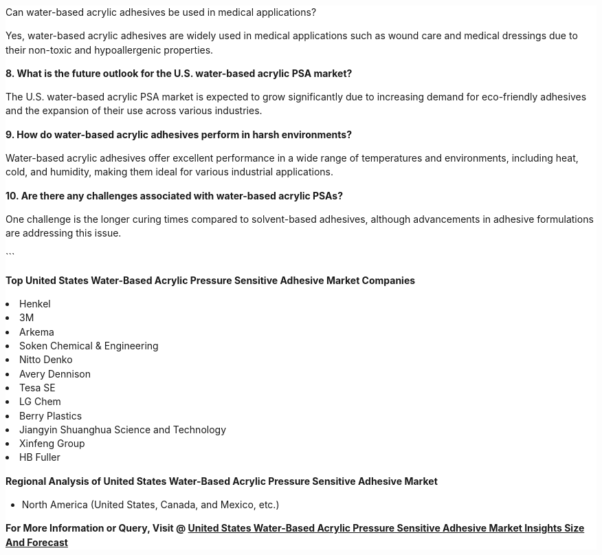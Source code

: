 Can water-based acrylic adhesives be used in medical applications?</strong></p> <p>Yes, water-based acrylic adhesives are widely used in medical applications such as wound care and medical dressings due to their non-toxic and hypoallergenic properties.</p> <p><strong>8. What is the future outlook for the U.S. water-based acrylic PSA market?</strong></p> <p>The U.S. water-based acrylic PSA market is expected to grow significantly due to increasing demand for eco-friendly adhesives and the expansion of their use across various industries.</p> <p><strong>9. How do water-based acrylic adhesives perform in harsh environments?</strong></p> <p>Water-based acrylic adhesives offer excellent performance in a wide range of temperatures and environments, including heat, cold, and humidity, making them ideal for various industrial applications.</p> <p><strong>10. Are there any challenges associated with water-based acrylic PSAs?</strong></p> <p>One challenge is the longer curing times compared to solvent-based adhesives, although advancements in adhesive formulations are addressing this issue.</p> ```</p><p><strong>Top United States Water-Based Acrylic Pressure Sensitive Adhesive Market Companies</strong></p><div data-test-id=""><p><li>Henkel</li><li> 3M</li><li> Arkema</li><li> Soken Chemical & Engineering</li><li> Nitto Denko</li><li> Avery Dennison</li><li> Tesa SE</li><li> LG Chem</li><li> Berry Plastics</li><li> Jiangyin Shuanghua Science and Technology</li><li> Xinfeng Group</li><li> HB Fuller</li></p><div><strong>Regional Analysis of&nbsp;United States Water-Based Acrylic Pressure Sensitive Adhesive Market</strong></div><ul><li dir="ltr"><p dir="ltr">North America&nbsp;(United States, Canada, and Mexico, etc.)</p></li></ul><p><strong>For More Information or Query, Visit @&nbsp;</strong><strong><a href="https://www.verifiedmarketreports.com/product/water-based-acrylic-pressure-sensitive-adhesive-market/?utm_source=Github&amp;utm_medium=219" target="_blank">United States Water-Based Acrylic Pressure Sensitive Adhesive Market Insights Size And Forecast</a></strong></p></div>
